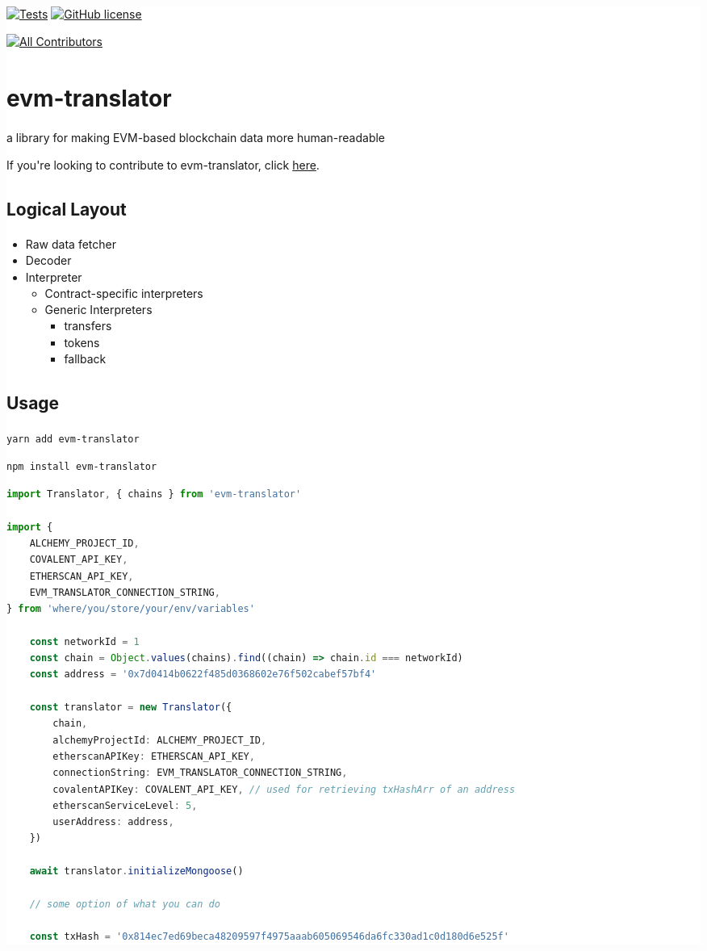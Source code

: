 [![Tests](https://github.com/metagame-xyz/evm-translator/actions/workflows/tests.yml/badge.svg)](https://github.com/metagame-xyz/evm-translator/actions/workflows/tests.yml)
[![GitHub license](https://img.shields.io/github/license/the-metagame/evm-translator)](https://github.com/the-metagame/evm-translator/blob/main/LICENSE)


[![All Contributors](https://img.shields.io/badge/all_contributors-2-orange.svg?style=flat-square)](#contributors-)


# evm-translator

a library for making EVM-based blockchain data more human-readable

If you're looking to contribute to evm-translator, click [here](/CONTRIBUTE.md).

## Logical Layout

-   Raw data fetcher
-   Decoder
-   Interpreter
    -   Contract-specific interpreters
    -   Generic Interpreters
        -   transfers
        -   tokens
        -   fallback

## Usage

```zsh
yarn add evm-translator
```

```zsh
npm install evm-translator
```

```typescript
import Translator, { chains } from 'evm-translator'

import {
    ALCHEMY_PROJECT_ID,
    COVALENT_API_KEY,
    ETHERSCAN_API_KEY,
    EVM_TRANSLATOR_CONNECTION_STRING,
} from 'where/you/store/your/env/variables'

    const networkId = 1
    const chain = Object.values(chains).find((chain) => chain.id === networkId)
    const address = '0x7d0414b0622f485d0368602e76f502cabef57bf4'

    const translator = new Translator({
        chain,
        alchemyProjectId: ALCHEMY_PROJECT_ID,
        etherscanAPIKey: ETHERSCAN_API_KEY,
        connectionString: EVM_TRANSLATOR_CONNECTION_STRING,
        covalentAPIKey: COVALENT_API_KEY, // used for retrieving txHashArr of an address
        etherscanServiceLevel: 5,
        userAddress: address,
    })

    await translator.initializeMongoose()

    // some option of what you can do

    const txHash = '0x814ec7ed69beca48209597f4975aaab605069546da6fc330ad1c0d180d6e525f'
```